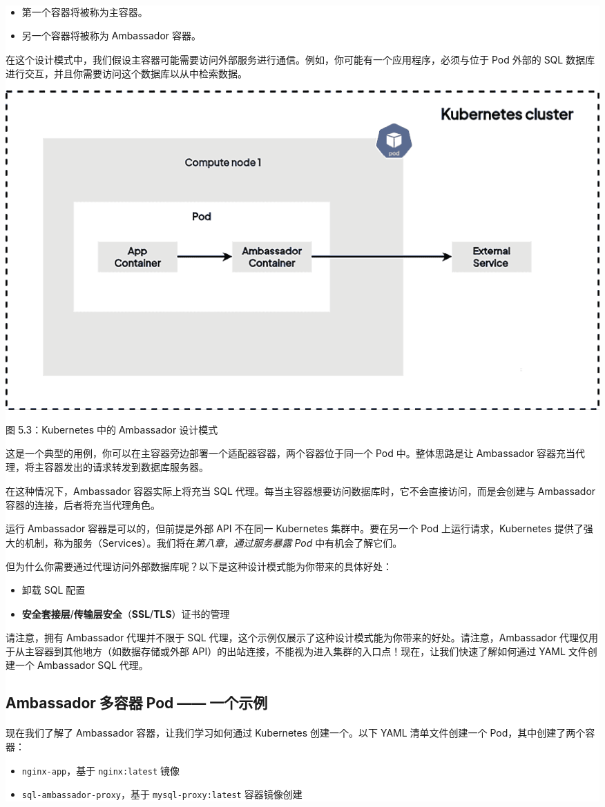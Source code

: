 +   第一个容器将被称为主容器。

+   另一个容器将被称为 Ambassador 容器。

在这个设计模式中，我们假设主容器可能需要访问外部服务进行通信。例如，你可能有一个应用程序，必须与位于 Pod 外部的 SQL 数据库进行交互，并且你需要访问这个数据库以从中检索数据。

![](img/B22019_05_03.png)

图 5.3：Kubernetes 中的 Ambassador 设计模式

这是一个典型的用例，你可以在主容器旁边部署一个适配器容器，两个容器位于同一个 Pod 中。整体思路是让 Ambassador 容器充当代理，将主容器发出的请求转发到数据库服务器。

在这种情况下，Ambassador 容器实际上将充当 SQL 代理。每当主容器想要访问数据库时，它不会直接访问，而是会创建与 Ambassador 容器的连接，后者将充当代理角色。

运行 Ambassador 容器是可以的，但前提是外部 API 不在同一 Kubernetes 集群中。要在另一个 Pod 上运行请求，Kubernetes 提供了强大的机制，称为服务（Services）。我们将在*第八章*，*通过服务暴露 Pod* 中有机会了解它们。

但为什么你需要通过代理访问外部数据库呢？以下是这种设计模式能为你带来的具体好处：

+   卸载 SQL 配置

+   **安全套接层**/**传输层安全**（**SSL**/**TLS**）证书的管理

请注意，拥有 Ambassador 代理并不限于 SQL 代理，这个示例仅展示了这种设计模式能为你带来的好处。请注意，Ambassador 代理仅用于从主容器到其他地方（如数据存储或外部 API）的出站连接，不能视为进入集群的入口点！现在，让我们快速了解如何通过 YAML 文件创建一个 Ambassador SQL 代理。

## Ambassador 多容器 Pod —— 一个示例

现在我们了解了 Ambassador 容器，让我们学习如何通过 Kubernetes 创建一个。以下 YAML 清单文件创建一个 Pod，其中创建了两个容器：

+   `nginx-app`，基于 `nginx:latest` 镜像

+   `sql-ambassador-proxy`，基于 `mysql-proxy:latest` 容器镜像创建
